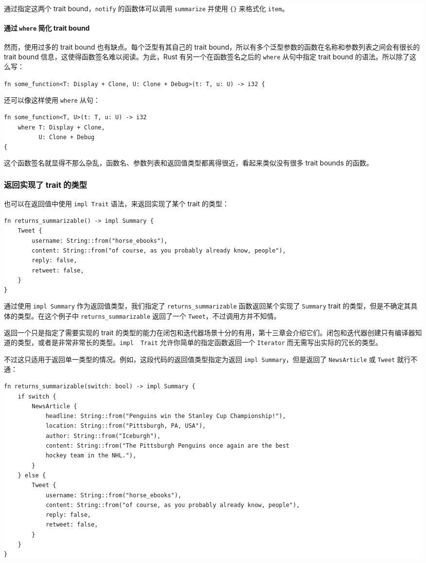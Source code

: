 通过指定这两个 trait bound，`notify` 的函数体可以调用 `summarize` 并使用 `{}` 来格式化 `item`。

#### 通过 `where` 简化 trait bound

然而，使用过多的 trait bound 也有缺点。每个泛型有其自己的 trait bound，所以有多个泛型参数的函数在名称和参数列表之间会有很长的 trait bound 信息，这使得函数签名难以阅读。为此，Rust 有另一个在函数签名之后的 `where` 从句中指定 trait bound 的语法。所以除了这么写：

```rust,ignore
fn some_function<T: Display + Clone, U: Clone + Debug>(t: T, u: U) -> i32 {
```

还可以像这样使用 `where` 从句：

```rust,ignore
fn some_function<T, U>(t: T, u: U) -> i32
    where T: Display + Clone,
          U: Clone + Debug
{
```

这个函数签名就显得不那么杂乱，函数名、参数列表和返回值类型都离得很近，看起来类似没有很多 trait bounds 的函数。

### 返回实现了 trait 的类型

也可以在返回值中使用 `impl Trait` 语法，来返回实现了某个 trait 的类型：

```rust,ignore
fn returns_summarizable() -> impl Summary {
    Tweet {
        username: String::from("horse_ebooks"),
        content: String::from("of course, as you probably already know, people"),
        reply: false,
        retweet: false,
    }
}
```

通过使用 `impl Summary` 作为返回值类型，我们指定了 `returns_summarizable` 函数返回某个实现了 `Summary` trait 的类型，但是不确定其具体的类型。在这个例子中 `returns_summarizable` 返回了一个 `Tweet`，不过调用方并不知情。

返回一个只是指定了需要实现的 trait 的类型的能力在闭包和迭代器场景十分的有用，第十三章会介绍它们。闭包和迭代器创建只有编译器知道的类型，或者是非常非常长的类型。`impl  Trait` 允许你简单的指定函数返回一个 `Iterator` 而无需写出实际的冗长的类型。

不过这只适用于返回单一类型的情况。例如，这段代码的返回值类型指定为返回 `impl Summary`，但是返回了 `NewsArticle` 或 `Tweet` 就行不通：

```rust,ignore,does_not_compile
fn returns_summarizable(switch: bool) -> impl Summary {
    if switch {
        NewsArticle {
            headline: String::from("Penguins win the Stanley Cup Championship!"),
            location: String::from("Pittsburgh, PA, USA"),
            author: String::from("Iceburgh"),
            content: String::from("The Pittsburgh Penguins once again are the best
            hockey team in the NHL."),
        }
    } else {
        Tweet {
            username: String::from("horse_ebooks"),
            content: String::from("of course, as you probably already know, people"),
            reply: false,
            retweet: false,
        }
    }
}
```
